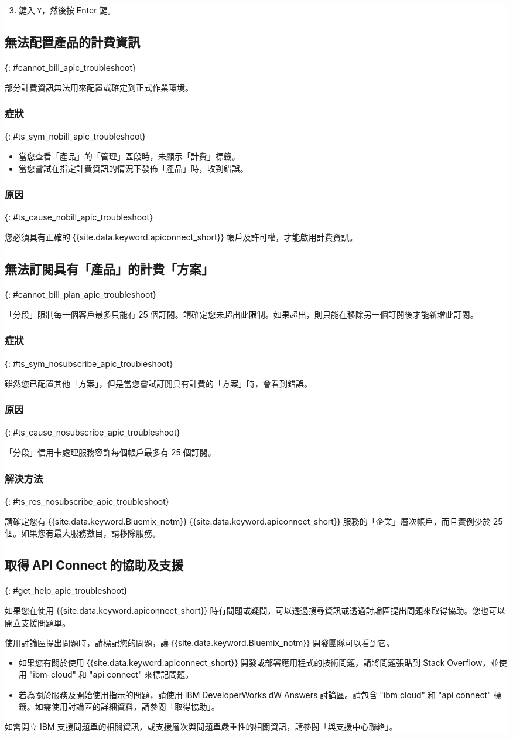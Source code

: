 3. 鍵入 `Y`，然後按 Enter 鍵。

## 無法配置產品的計費資訊
{: #cannot_bill_apic_troubleshoot}

部分計費資訊無法用來配置或確定到正式作業環境。 

### 症狀
{: #ts_sym_nobill_apic_troubleshoot}

  - 當您查看「產品」的「管理」區段時，未顯示「計費」標籤。
  - 當您嘗試在指定計費資訊的情況下發佈「產品」時，收到錯誤。 

### 原因
{: #ts_cause_nobill_apic_troubleshoot}

您必須具有正確的 {{site.data.keyword.apiconnect_short}} 帳戶及許可權，才能啟用計費資訊。

## 無法訂閱具有「產品」的計費「方案」
{: #cannot_bill_plan_apic_troubleshoot}

「分段」限制每一個客戶最多只能有 25 個訂閱。請確定您未超出此限制。如果超出，則只能在移除另一個訂閱後才能新增此訂閱。

### 症狀
{: #ts_sym_nosubscribe_apic_troubleshoot}

雖然您已配置其他「方案」，但是當您嘗試訂閱具有計費的「方案」時，會看到錯誤。

### 原因
{: #ts_cause_nosubscribe_apic_troubleshoot}

「分段」信用卡處理服務容許每個帳戶最多有 25 個訂閱。

### 解決方法
{: #ts_res_nosubscribe_apic_troubleshoot}

請確定您有 {{site.data.keyword.Bluemix_notm}} {{site.data.keyword.apiconnect_short}} 服務的「企業」層次帳戶，而且實例少於 25 個。如果您有最大服務數目，請移除服務。

## 取得 API Connect 的協助及支援
{: #get_help_apic_troubleshoot}

如果您在使用 {{site.data.keyword.apiconnect_short}} 時有問題或疑問，可以透過搜尋資訊或透過討論區提出問題來取得協助。您也可以開立支援問題單。

使用討論區提出問題時，請標記您的問題，讓 {{site.data.keyword.Bluemix_notm}} 開發團隊可以看到它。 

- 如果您有關於使用 {{site.data.keyword.apiconnect_short}} 開發或部署應用程式的技術問題，請將問題張貼到 Stack Overflow，並使用 "ibm-cloud" 和 "api connect" 來標記問題。

- 若為關於服務及開始使用指示的問題，請使用 IBM DeveloperWorks dW Answers 討論區。請包含 "ibm cloud" 和 "api connect" 標籤。如需使用討論區的詳細資料，請參閱「取得協助」。 

如需開立 IBM 支援問題單的相關資訊，或支援層次與問題單嚴重性的相關資訊，請參閱「與支援中心聯絡」。



